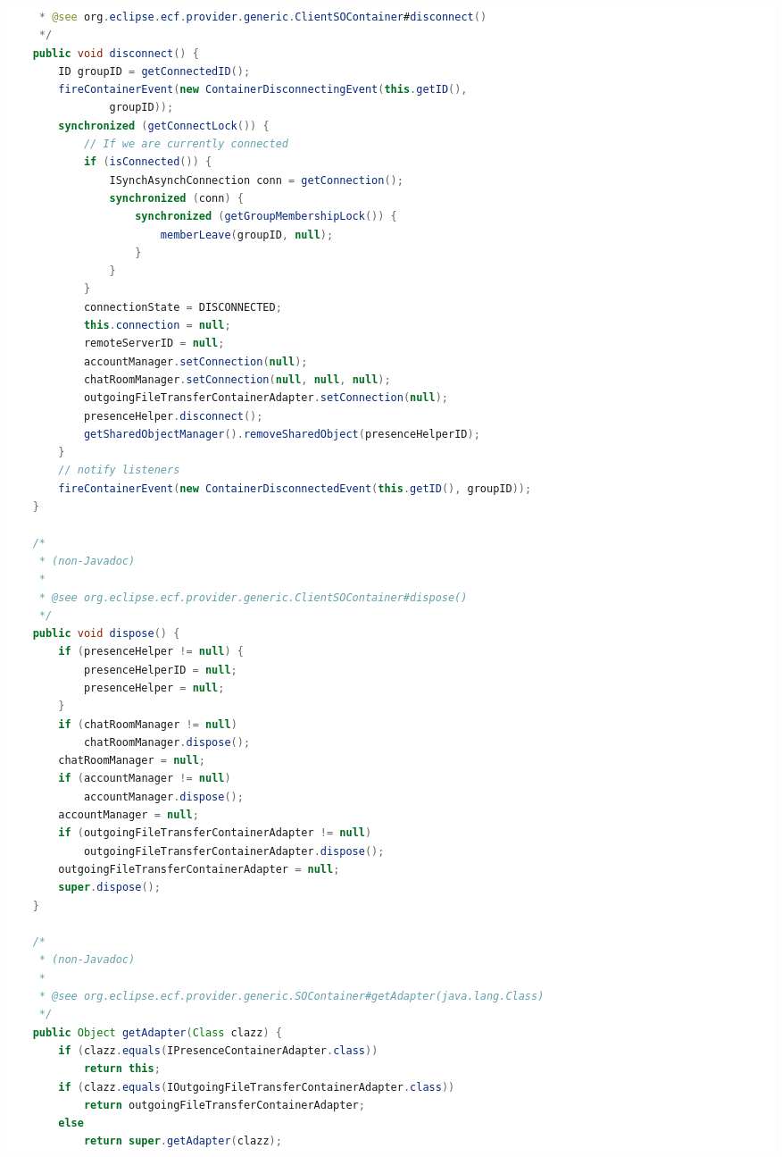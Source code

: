 ```java
	 * @see org.eclipse.ecf.provider.generic.ClientSOContainer#disconnect()
	 */
	public void disconnect() {
		ID groupID = getConnectedID();
		fireContainerEvent(new ContainerDisconnectingEvent(this.getID(),
				groupID));
		synchronized (getConnectLock()) {
			// If we are currently connected
			if (isConnected()) {
				ISynchAsynchConnection conn = getConnection();
				synchronized (conn) {
					synchronized (getGroupMembershipLock()) {
						memberLeave(groupID, null);
					}
				}
			}
			connectionState = DISCONNECTED;
			this.connection = null;
			remoteServerID = null;
			accountManager.setConnection(null);
			chatRoomManager.setConnection(null, null, null);
			outgoingFileTransferContainerAdapter.setConnection(null);
			presenceHelper.disconnect();
			getSharedObjectManager().removeSharedObject(presenceHelperID);
		}
		// notify listeners
		fireContainerEvent(new ContainerDisconnectedEvent(this.getID(), groupID));
	}

	/*
	 * (non-Javadoc)
	 * 
	 * @see org.eclipse.ecf.provider.generic.ClientSOContainer#dispose()
	 */
	public void dispose() {
		if (presenceHelper != null) {
			presenceHelperID = null;
			presenceHelper = null;
		}
		if (chatRoomManager != null)
			chatRoomManager.dispose();
		chatRoomManager = null;
		if (accountManager != null)
			accountManager.dispose();
		accountManager = null;
		if (outgoingFileTransferContainerAdapter != null)
			outgoingFileTransferContainerAdapter.dispose();
		outgoingFileTransferContainerAdapter = null;
		super.dispose();
	}

	/*
	 * (non-Javadoc)
	 * 
	 * @see org.eclipse.ecf.provider.generic.SOContainer#getAdapter(java.lang.Class)
	 */
	public Object getAdapter(Class clazz) {
		if (clazz.equals(IPresenceContainerAdapter.class))
			return this;
		if (clazz.equals(IOutgoingFileTransferContainerAdapter.class))
			return outgoingFileTransferContainerAdapter;
		else
			return super.getAdapter(clazz);
```